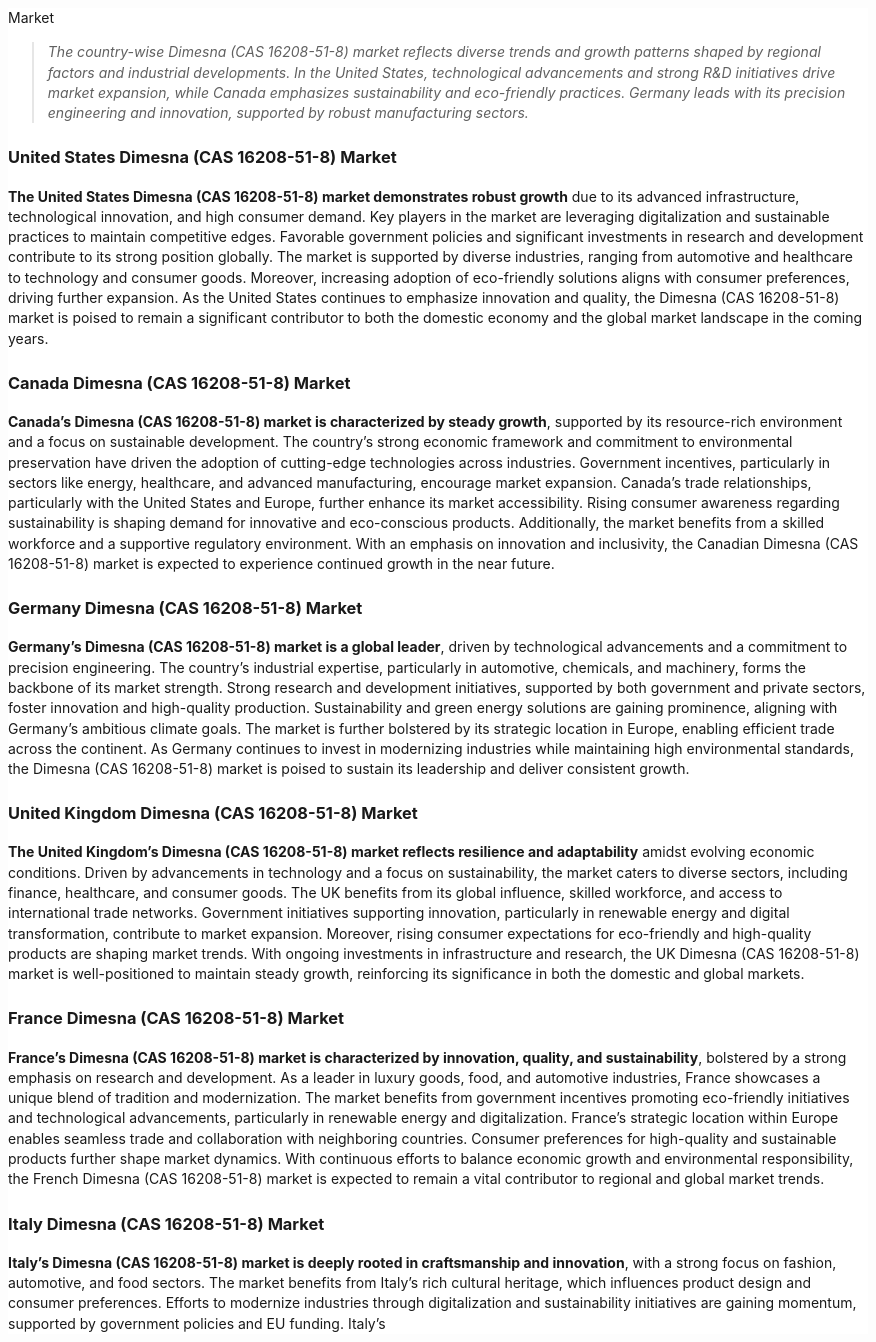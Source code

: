 Market<br /></span></h1><blockquote><p><em><span class="">The country-wise Dimesna (CAS 16208-51-8) market reflects diverse trends and growth patterns shaped by regional factors and industrial developments. In the United States, technological advancements and strong R&amp;D initiatives drive market expansion, while Canada emphasizes sustainability and eco-friendly practices. Germany leads with its precision engineering and innovation, supported by robust manufacturing sectors.</span></em></p></blockquote><h3><strong>United States Dimesna (CAS 16208-51-8) Market</strong></h3><p><strong>The United States Dimesna (CAS 16208-51-8) market demonstrates robust growth</strong> due to its advanced infrastructure, technological innovation, and high consumer demand. Key players in the market are leveraging digitalization and sustainable practices to maintain competitive edges. Favorable government policies and significant investments in research and development contribute to its strong position globally. The market is supported by diverse industries, ranging from automotive and healthcare to technology and consumer goods. Moreover, increasing adoption of eco-friendly solutions aligns with consumer preferences, driving further expansion. As the United States continues to emphasize innovation and quality, the Dimesna (CAS 16208-51-8) market is poised to remain a significant contributor to both the domestic economy and the global market landscape in the coming years.</p><h3><strong>Canada Dimesna (CAS 16208-51-8) Market</strong></h3><p><strong>Canada&rsquo;s Dimesna (CAS 16208-51-8) market is characterized by steady growth</strong>, supported by its resource-rich environment and a focus on sustainable development. The country&rsquo;s strong economic framework and commitment to environmental preservation have driven the adoption of cutting-edge technologies across industries. Government incentives, particularly in sectors like energy, healthcare, and advanced manufacturing, encourage market expansion. Canada&rsquo;s trade relationships, particularly with the United States and Europe, further enhance its market accessibility. Rising consumer awareness regarding sustainability is shaping demand for innovative and eco-conscious products. Additionally, the market benefits from a skilled workforce and a supportive regulatory environment. With an emphasis on innovation and inclusivity, the Canadian Dimesna (CAS 16208-51-8) market is expected to experience continued growth in the near future.</p><h3><strong>Germany Dimesna (CAS 16208-51-8) Market</strong></h3><p><strong>Germany&rsquo;s Dimesna (CAS 16208-51-8) market is a global leader</strong>, driven by technological advancements and a commitment to precision engineering. The country&rsquo;s industrial expertise, particularly in automotive, chemicals, and machinery, forms the backbone of its market strength. Strong research and development initiatives, supported by both government and private sectors, foster innovation and high-quality production. Sustainability and green energy solutions are gaining prominence, aligning with Germany&rsquo;s ambitious climate goals. The market is further bolstered by its strategic location in Europe, enabling efficient trade across the continent. As Germany continues to invest in modernizing industries while maintaining high environmental standards, the Dimesna (CAS 16208-51-8) market is poised to sustain its leadership and deliver consistent growth.</p><h3><strong>United Kingdom Dimesna (CAS 16208-51-8) Market</strong></h3><p><strong>The United Kingdom&rsquo;s Dimesna (CAS 16208-51-8) market reflects resilience and adaptability</strong> amidst evolving economic conditions. Driven by advancements in technology and a focus on sustainability, the market caters to diverse sectors, including finance, healthcare, and consumer goods. The UK benefits from its global influence, skilled workforce, and access to international trade networks. Government initiatives supporting innovation, particularly in renewable energy and digital transformation, contribute to market expansion. Moreover, rising consumer expectations for eco-friendly and high-quality products are shaping market trends. With ongoing investments in infrastructure and research, the UK Dimesna (CAS 16208-51-8) market is well-positioned to maintain steady growth, reinforcing its significance in both the domestic and global markets.</p><h3><strong>France Dimesna (CAS 16208-51-8) Market</strong></h3><p><strong>France&rsquo;s Dimesna (CAS 16208-51-8) market is characterized by innovation, quality, and sustainability</strong>, bolstered by a strong emphasis on research and development. As a leader in luxury goods, food, and automotive industries, France showcases a unique blend of tradition and modernization. The market benefits from government incentives promoting eco-friendly initiatives and technological advancements, particularly in renewable energy and digitalization. France&rsquo;s strategic location within Europe enables seamless trade and collaboration with neighboring countries. Consumer preferences for high-quality and sustainable products further shape market dynamics. With continuous efforts to balance economic growth and environmental responsibility, the French Dimesna (CAS 16208-51-8) market is expected to remain a vital contributor to regional and global market trends.</p><h3><strong>Italy Dimesna (CAS 16208-51-8) Market</strong></h3><p><strong>Italy&rsquo;s Dimesna (CAS 16208-51-8) market is deeply rooted in craftsmanship and innovation</strong>, with a strong focus on fashion, automotive, and food sectors. The market benefits from Italy&rsquo;s rich cultural heritage, which influences product design and consumer preferences. Efforts to modernize industries through digitalization and sustainability initiatives are gaining momentum, supported by government policies and EU funding. Italy&rsquo;s